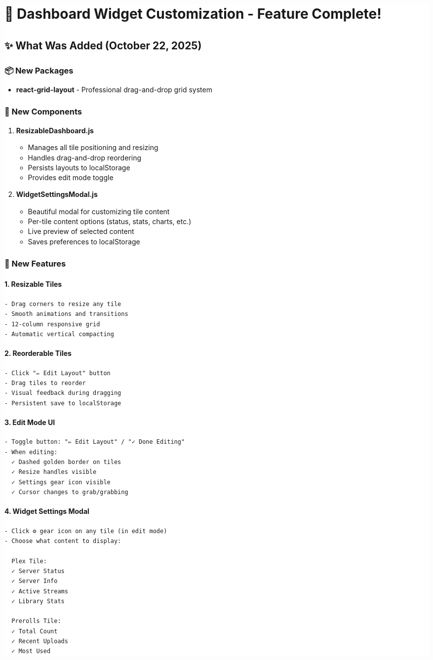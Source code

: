 # 🎉 Dashboard Widget Customization - Feature Complete!

## ✨ What Was Added (October 22, 2025)

### 📦 New Packages
- **react-grid-layout** - Professional drag-and-drop grid system

### 🔧 New Components
1. **ResizableDashboard.js**
   - Manages all tile positioning and resizing
   - Handles drag-and-drop reordering
   - Persists layouts to localStorage
   - Provides edit mode toggle

2. **WidgetSettingsModal.js**
   - Beautiful modal for customizing tile content
   - Per-tile content options (status, stats, charts, etc.)
   - Live preview of selected content
   - Saves preferences to localStorage

### 🎨 New Features

#### 1. **Resizable Tiles**
```
- Drag corners to resize any tile
- Smooth animations and transitions
- 12-column responsive grid
- Automatic vertical compacting
```

#### 2. **Reorderable Tiles**
```
- Click "✏️ Edit Layout" button
- Drag tiles to reorder
- Visual feedback during dragging
- Persistent save to localStorage
```

#### 3. **Edit Mode UI**
```
- Toggle button: "✏️ Edit Layout" / "✓ Done Editing"
- When editing:
  ✓ Dashed golden border on tiles
  ✓ Resize handles visible
  ✓ Settings gear icon visible
  ✓ Cursor changes to grab/grabbing
```

#### 4. **Widget Settings Modal**
```
- Click ⚙️ gear icon on any tile (in edit mode)
- Choose what content to display:
  
  Plex Tile:
  ✓ Server Status
  ✓ Server Info
  ✓ Active Streams
  ✓ Library Stats
  
  Prerolls Tile:
  ✓ Total Count
  ✓ Recent Uploads
  ✓ Most Used
```